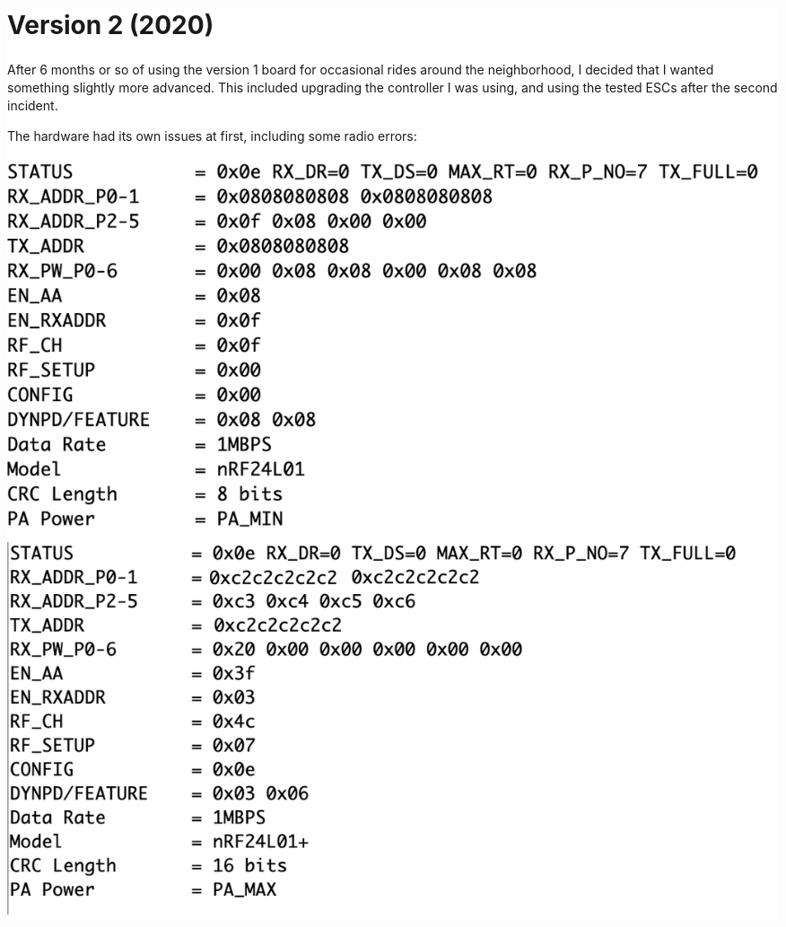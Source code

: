 # Version 2 (2020)

After 6 months or so of using the version 1 board for occasional rides around the neighborhood, I decided that I wanted something slightly more advanced. This included upgrading the controller I was using, and using the tested ESCs after the second incident.

The hardware had its own issues at first, including some radio errors:

![Radio initialization error](radioError.png)
![Radio initialization success after debugging!](radioOK.png)
